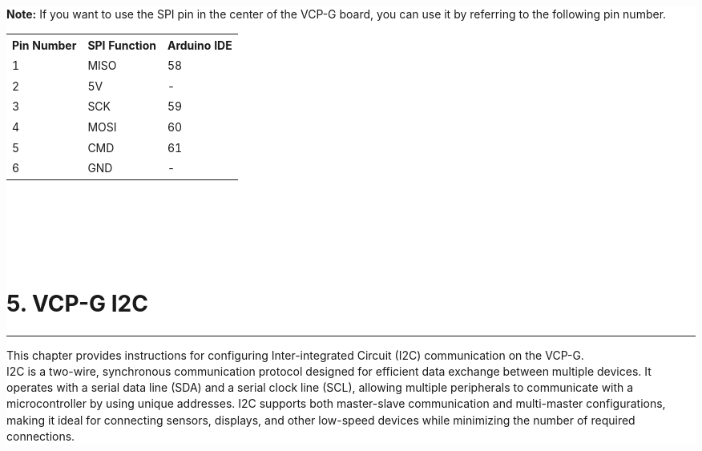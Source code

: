 **Note:** If you want to use the SPI pin in the center of the VCP-G board, you can use it by referring to the following pin number.
<div align="center">
	<table>
	    <tr>
	        <th colspan="3">Pin Number</th>
	        <th>SPI Function</th>
	        <th>Arduino IDE</th>
	    </tr>
	    <tr>
	        <td colspan="3">1</td>
	        <td>MISO</td>
	        <td>58</td>
	    </tr>
	    <tr>
	        <td colspan="3">2</td>
	        <td>5V</td>
	        <td>-</td>
	    </tr>
	        <tr>
	        <td colspan="3">3</td>
	        <td>SCK</td>
	        <td>59</td>
	    </tr>
	    <tr>
	        <td colspan="3">4</td>
	        <td>MOSI</td>
	        <td>60</td>
	    </tr>
	    <tr>
	        <td colspan="3">5</td>
	        <td>CMD</td>
	        <td>61</td>
	    </tr>
	    <tr>
	        <td colspan="3">6</td>
	        <td>GND</td>
	        <td>-</td>
	    </tr>
	</table>
</div> 

</br></br></br></br>

# 5. VCP-G I2C
---
This chapter provides instructions for configuring Inter-integrated Circuit (I2C) communication on the VCP-G.  
I2C is a two-wire, synchronous communication protocol designed for efficient data exchange between multiple devices. It operates with a serial data line (SDA) and a serial clock line (SCL), allowing multiple peripherals to communicate with a microcontroller by using unique addresses. I2C supports both master-slave communication and multi-master configurations, making it ideal for connecting sensors, displays, and other low-speed devices while minimizing the number of required connections.

